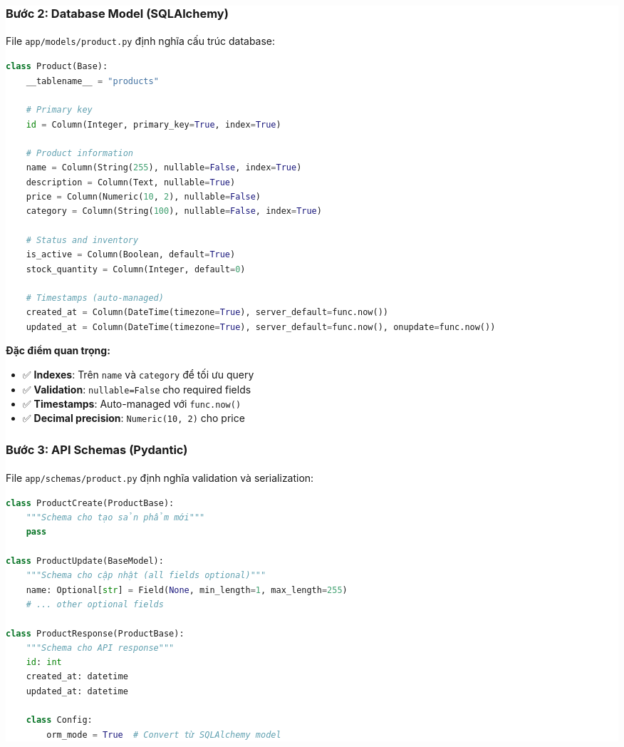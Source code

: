 ### **Bước 2: Database Model (SQLAlchemy)**

File `app/models/product.py` định nghĩa cấu trúc database:

```python
class Product(Base):
    __tablename__ = "products"
    
    # Primary key
    id = Column(Integer, primary_key=True, index=True)
    
    # Product information
    name = Column(String(255), nullable=False, index=True)
    description = Column(Text, nullable=True)
    price = Column(Numeric(10, 2), nullable=False)
    category = Column(String(100), nullable=False, index=True)
    
    # Status and inventory
    is_active = Column(Boolean, default=True)
    stock_quantity = Column(Integer, default=0)
    
    # Timestamps (auto-managed)
    created_at = Column(DateTime(timezone=True), server_default=func.now())
    updated_at = Column(DateTime(timezone=True), server_default=func.now(), onupdate=func.now())
```

**Đặc điểm quan trọng:**
- ✅ **Indexes**: Trên `name` và `category` để tối ưu query
- ✅ **Validation**: `nullable=False` cho required fields
- ✅ **Timestamps**: Auto-managed với `func.now()`
- ✅ **Decimal precision**: `Numeric(10, 2)` cho price

### **Bước 3: API Schemas (Pydantic)**

File `app/schemas/product.py` định nghĩa validation và serialization:

```python
class ProductCreate(ProductBase):
    """Schema cho tạo sản phẩm mới"""
    pass

class ProductUpdate(BaseModel):
    """Schema cho cập nhật (all fields optional)"""
    name: Optional[str] = Field(None, min_length=1, max_length=255)
    # ... other optional fields

class ProductResponse(ProductBase):
    """Schema cho API response"""
    id: int
    created_at: datetime
    updated_at: datetime
    
    class Config:
        orm_mode = True  # Convert từ SQLAlchemy model
```
